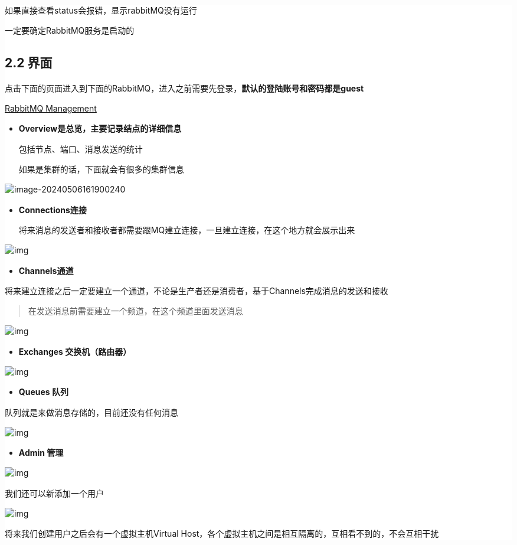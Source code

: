 如果直接查看status会报错，显示rabbitMQ没有运行

一定要确定RabbitMQ服务是启动的



## 2.2 界面

点击下面的页面进入到下面的RabbitMQ，进入之前需要先登录，**默认的登陆账号和密码都是guest**

[RabbitMQ Management](http://localhost:15672/)

- **Overview是总览，主要记录结点的详细信息**

  包括节点、端口、消息发送的统计

  如果是集群的话，下面就会有很多的集群信息

![image-20240506161900240](https://picture-typora-zhangjingqi.oss-cn-beijing.aliyuncs.com/image-20240506161900240.png)



- **Connections连接**

  将来消息的发送者和接收者都需要跟MQ建立连接，一旦建立连接，在这个地方就会展示出来

![img](https://picture-typora-zhangjingqi.oss-cn-beijing.aliyuncs.com/e535ff4686db380f505c445053436d85.png)



- **Channels通道**

将来建立连接之后一定要建立一个通道，不论是生产者还是消费者，基于Channels完成消息的发送和接收

> 在发送消息前需要建立一个频道，在这个频道里面发送消息

![img](https://picture-typora-zhangjingqi.oss-cn-beijing.aliyuncs.com/ef39f5bccba56e09aeb24bcf0a5b9edc.png)



- **Exchanges 交换机（路由器）**

![img](https://picture-typora-zhangjingqi.oss-cn-beijing.aliyuncs.com/9f05eb97e2d4c1376cc835f7e840f292.png)



- **Queues 队列**

队列就是来做消息存储的，目前还没有任何消息

![img](https://picture-typora-zhangjingqi.oss-cn-beijing.aliyuncs.com/5fe23046696c82607550bac8a7ed3e77.png)

- **Admin 管理**

![img](https://picture-typora-zhangjingqi.oss-cn-beijing.aliyuncs.com/6d4460badf1fdedf279104d45cd680a7.png)

我们还可以新添加一个用户

![img](https://picture-typora-zhangjingqi.oss-cn-beijing.aliyuncs.com/5e6f70e75dd3142741e04a214586a64b.png)

将来我们创建用户之后会有一个虚拟主机Virtual Host，各个虚拟主机之间是相互隔离的，互相看不到的，不会互相干扰
